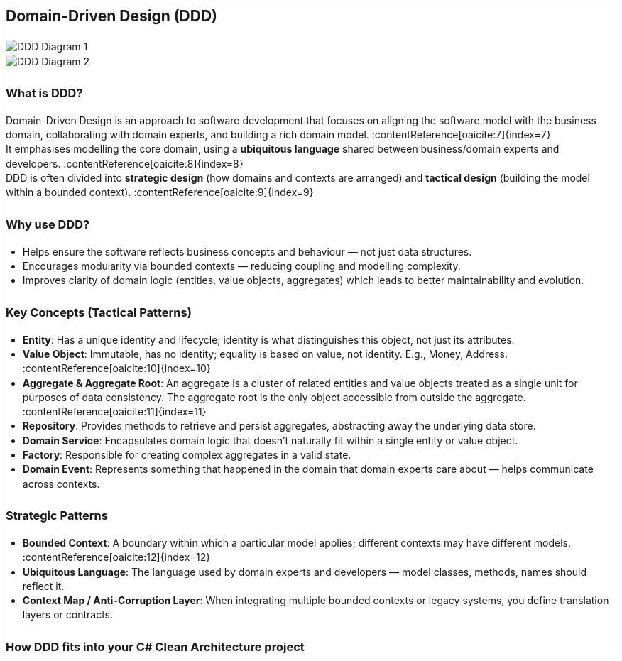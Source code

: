 
## Domain-Driven Design (DDD)

![DDD Diagram 1](https://miro.medium.com/1*kGX7BupWVBMhxJwSTsSVKA.jpeg)  
![DDD Diagram 2](https://miro.medium.com/0*Dig5eOh00vMkqOiw.jpg)

### What is DDD?

Domain-Driven Design is an approach to software development that focuses on aligning the software model with the business domain, collaborating with domain experts, and building a rich domain model. :contentReference[oaicite:7]{index=7}  
It emphasises modelling the core domain, using a **ubiquitous language** shared between business/domain experts and developers. :contentReference[oaicite:8]{index=8}  
DDD is often divided into **strategic design** (how domains and contexts are arranged) and **tactical design** (building the model within a bounded context). :contentReference[oaicite:9]{index=9}

### Why use DDD?

- Helps ensure the software reflects business concepts and behaviour — not just data structures.
- Encourages modularity via bounded contexts — reducing coupling and modelling complexity.
- Improves clarity of domain logic (entities, value objects, aggregates) which leads to better maintainability and evolution.

### Key Concepts (Tactical Patterns)

- **Entity**: Has a unique identity and lifecycle; identity is what distinguishes this object, not just its attributes.
- **Value Object**: Immutable, has no identity; equality is based on value, not identity. E.g., Money, Address. :contentReference[oaicite:10]{index=10}
- **Aggregate & Aggregate Root**: An aggregate is a cluster of related entities and value objects treated as a single unit for purposes of data consistency. The aggregate root is the only object accessible from outside the aggregate. :contentReference[oaicite:11]{index=11}
- **Repository**: Provides methods to retrieve and persist aggregates, abstracting away the underlying data store.
- **Domain Service**: Encapsulates domain logic that doesn’t naturally fit within a single entity or value object.
- **Factory**: Responsible for creating complex aggregates in a valid state.
- **Domain Event**: Represents something that happened in the domain that domain experts care about — helps communicate across contexts.

### Strategic Patterns

- **Bounded Context**: A boundary within which a particular model applies; different contexts may have different models. :contentReference[oaicite:12]{index=12}
- **Ubiquitous Language**: The language used by domain experts and developers — model classes, methods, names should reflect it.
- **Context Map / Anti-Corruption Layer**: When integrating multiple bounded contexts or legacy systems, you define translation layers or contracts.

### How DDD fits into your C# Clean Architecture project
